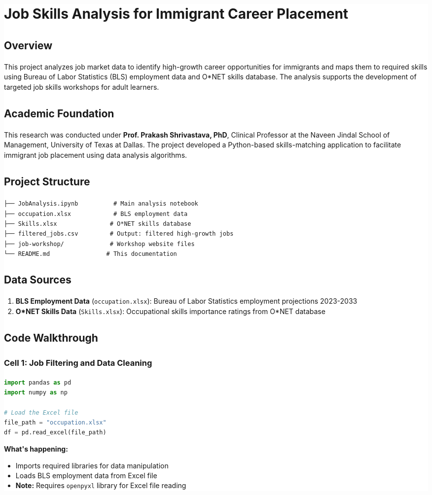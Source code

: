 # Job Skills Analysis for Immigrant Career Placement

## Overview

This project analyzes job market data to identify high-growth career opportunities for immigrants and maps them to required skills using Bureau of Labor Statistics (BLS) employment data and O*NET skills database. The analysis supports the development of targeted job skills workshops for adult learners.

## Academic Foundation

This research was conducted under **Prof. Prakash Shrivastava, PhD**, Clinical Professor at the Naveen Jindal School of Management, University of Texas at Dallas. The project developed a Python-based skills-matching application to facilitate immigrant job placement using data analysis algorithms.

## Project Structure

```
├── JobAnalysis.ipynb          # Main analysis notebook
├── occupation.xlsx            # BLS employment data
├── Skills.xlsx               # O*NET skills database
├── filtered_jobs.csv         # Output: filtered high-growth jobs
├── job-workshop/             # Workshop website files
└── README.md                # This documentation
```

## Data Sources

1. **BLS Employment Data** (`occupation.xlsx`): Bureau of Labor Statistics employment projections 2023-2033
2. **O*NET Skills Data** (`Skills.xlsx`): Occupational skills importance ratings from O*NET database

## Code Walkthrough

### Cell 1: Job Filtering and Data Cleaning

```python
import pandas as pd
import numpy as np

# Load the Excel file
file_path = "occupation.xlsx"
df = pd.read_excel(file_path)
```

**What's happening:**
- Imports required libraries for data manipulation
- Loads BLS employment data from Excel file
- **Note:** Requires `openpyxl` library for Excel file reading
